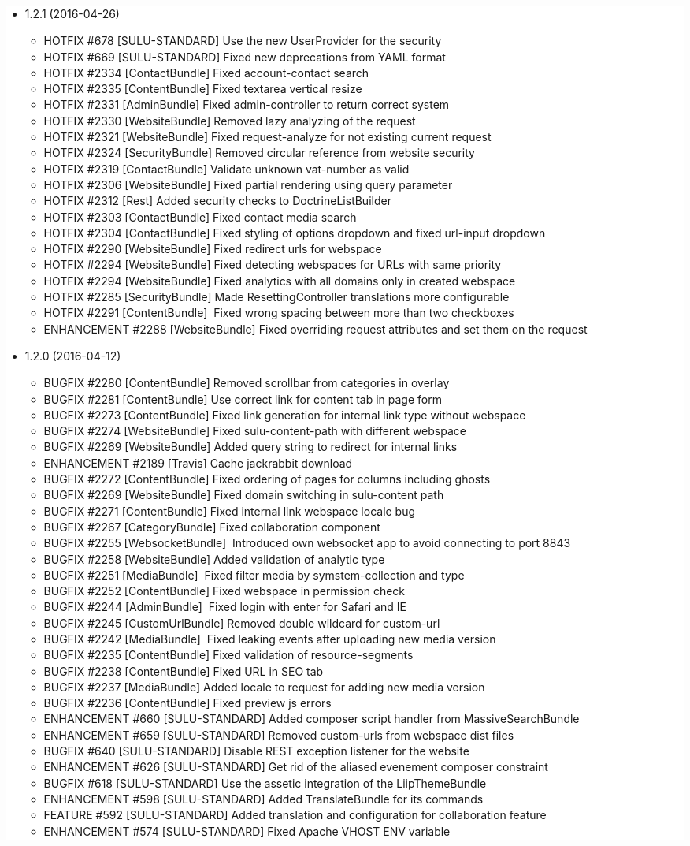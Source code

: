 * 1.2.1 (2016-04-26)
    * HOTFIX      #678  [SULU-STANDARD]       Use the new UserProvider for the security
    * HOTFIX      #669  [SULU-STANDARD]       Fixed new deprecations from YAML format
    * HOTFIX      #2334 [ContactBundle]       Fixed account-contact search
    * HOTFIX      #2335 [ContentBundle]       Fixed textarea vertical resize
    * HOTFIX      #2331 [AdminBundle]         Fixed admin-controller to return correct system
    * HOTFIX      #2330 [WebsiteBundle]       Removed lazy analyzing of the request
    * HOTFIX      #2321 [WebsiteBundle]       Fixed request-analyze for not existing current request
    * HOTFIX      #2324 [SecurityBundle]      Removed circular reference from website security
    * HOTFIX      #2319 [ContactBundle]       Validate unknown vat-number as valid
    * HOTFIX      #2306 [WebsiteBundle]       Fixed partial rendering using query parameter
    * HOTFIX      #2312 [Rest]                Added security checks to DoctrineListBuilder
    * HOTFIX      #2303 [ContactBundle]       Fixed contact media search
    * HOTFIX      #2304 [ContactBundle]       Fixed styling of options dropdown and fixed url-input dropdown
    * HOTFIX      #2290 [WebsiteBundle]       Fixed redirect urls for webspace
    * HOTFIX      #2294 [WebsiteBundle]       Fixed detecting webspaces for URLs with same priority
    * HOTFIX      #2294 [WebsiteBundle]       Fixed analytics with all domains only in created webspace
    * HOTFIX      #2285 [SecurityBundle]      Made ResettingController translations more configurable
    * HOTFIX      #2291 [ContentBundle]       Fixed wrong spacing between more than two checkboxes
    * ENHANCEMENT #2288 [WebsiteBundle]       Fixed overriding request attributes and set them on the request

* 1.2.0 (2016-04-12)
    * BUGFIX      #2280 [ContentBundle]       Removed scrollbar from categories in overlay
    * BUGFIX      #2281 [ContentBundle]       Use correct link for content tab in page form
    * BUGFIX      #2273 [ContentBundle]       Fixed link generation for internal link type without webspace
    * BUGFIX      #2274 [WebsiteBundle]       Fixed sulu-content-path with different webspace
    * BUGFIX      #2269 [WebsiteBundle]       Added query string to redirect for internal links
    * ENHANCEMENT #2189 [Travis]              Cache jackrabbit download
    * BUGFIX      #2272 [ContentBundle]       Fixed ordering of pages for columns including ghosts
    * BUGFIX      #2269 [WebsiteBundle]       Fixed domain switching in sulu-content path
    * BUGFIX      #2271 [ContentBundle]       Fixed internal link webspace locale bug
    * BUGFIX      #2267 [CategoryBundle]      Fixed collaboration component
    * BUGFIX      #2255 [WebsocketBundle]     Introduced own websocket app to avoid connecting to port 8843
    * BUGFIX      #2258 [WebsiteBundle]       Added validation of analytic type
    * BUGFIX      #2251 [MediaBundle]         Fixed filter media by symstem-collection and type
    * BUGFIX      #2252 [ContentBundle]       Fixed webspace in permission check
    * BUGFIX      #2244 [AdminBundle]         Fixed login with enter for Safari and IE
    * BUGFIX      #2245 [CustomUrlBundle]     Removed double wildcard for custom-url
    * BUGFIX      #2242 [MediaBundle]         Fixed leaking events after uploading new media version
    * BUGFIX      #2235 [ContentBundle]       Fixed validation of resource-segments
    * BUGFIX      #2238 [ContentBundle]       Fixed URL in SEO tab
    * BUGFIX      #2237 [MediaBundle]         Added locale to request for adding new media version
    * BUGFIX      #2236 [ContentBundle]       Fixed preview js errors
    * ENHANCEMENT #660  [SULU-STANDARD]   Added composer script handler from MassiveSearchBundle
    * ENHANCEMENT #659  [SULU-STANDARD]   Removed custom-urls from webspace dist files
    * BUGFIX      #640  [SULU-STANDARD]   Disable REST exception listener for the website
    * ENHANCEMENT #626  [SULU-STANDARD]   Get rid of the aliased evenement composer constraint
    * BUGFIX      #618  [SULU-STANDARD]   Use the assetic integration of the LiipThemeBundle
    * ENHANCEMENT #598  [SULU-STANDARD]   Added TranslateBundle for its commands
    * FEATURE     #592  [SULU-STANDARD]   Added translation and configuration for collaboration feature
    * ENHANCEMENT #574  [SULU-STANDARD]   Fixed Apache VHOST ENV variable
